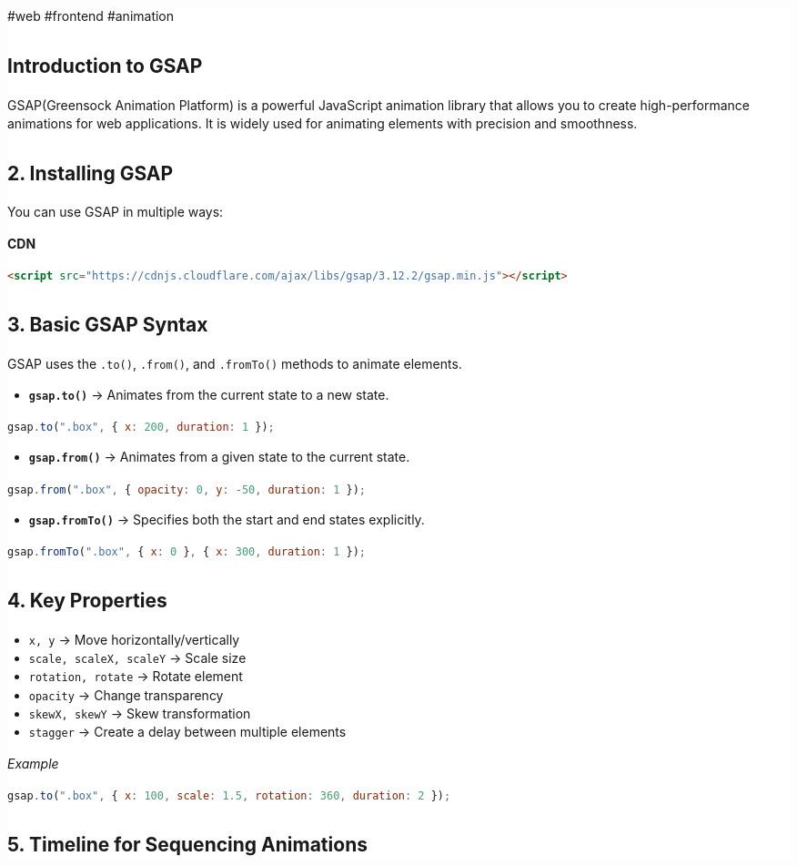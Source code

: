 #web #frontend #animation
## Introduction to GSAP

GSAP(Greensock Animation Platform) is a powerful JavaScript animation library that allows you to create high-performance animations for web applications. It is widely used for animating elements with precision and smoothness.

## 2. Installing GSAP

You can use GSAP in multiple ways:

**CDN**
```html
<script src="https://cdnjs.cloudflare.com/ajax/libs/gsap/3.12.2/gsap.min.js"></script>
```

## 3. Basic GSAP Syntax

GSAP uses the `.to()`, `.from()`, and `.fromTo()` methods to animate elements.

- **`gsap.to()`** → Animates from the current state to a new state.

```js
gsap.to(".box", { x: 200, duration: 1 });
```

- **`gsap.from()`** → Animates from a given state to the current state.

```js
gsap.from(".box", { opacity: 0, y: -50, duration: 1 });
```

- **`gsap.fromTo()`** → Specifies both the start and end states explicitly.

```js
gsap.fromTo(".box", { x: 0 }, { x: 300, duration: 1 });
```

## 4. Key Properties

- `x, y` → Move horizontally/vertically
- `scale, scaleX, scaleY` → Scale size
- `rotation, rotate` → Rotate element
- `opacity` → Change transparency
- `skewX, skewY` → Skew transformation
- `stagger` → Create a delay between multiple elements

*Example*

```js
gsap.to(".box", { x: 100, scale: 1.5, rotation: 360, duration: 2 });
```


## 5. Timeline for Sequencing Animations
